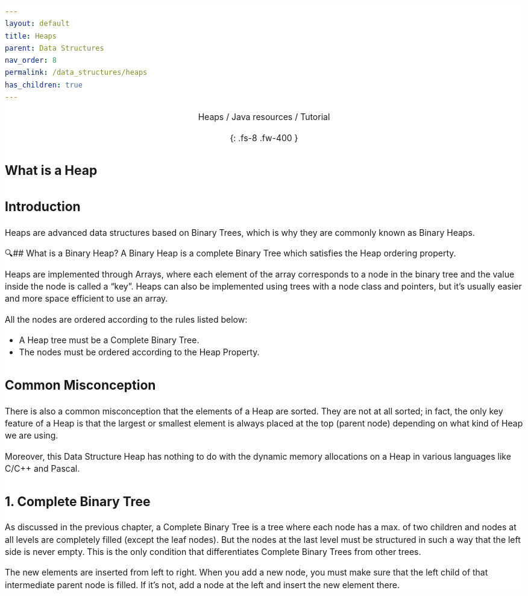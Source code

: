 ```yaml
---
layout: default
title: Heaps
parent: Data Structures
nav_order: 8
permalink: /data_structures/heaps
has_children: true
---
```

<div align="center" markdown="1">
Heaps / Java resources / Tutorial

{: .fs-8 .fw-400 }
</div>

## What is a Heap

## Introduction
Heaps are advanced data structures based on Binary Trees, which is why they are commonly known as Binary Heaps.

🔍## What is a Binary Heap?
A Binary Heap is a complete Binary Tree which satisfies the Heap ordering property.

Heaps are implemented through Arrays, where each element of the array corresponds to a node in the binary tree and the value inside the node is called a “key”. Heaps can also be implemented using trees with a node class and pointers, but it’s usually easier and more space efficient to use an array.

All the nodes are ordered according to the rules listed below:
* A Heap tree must be a Complete Binary Tree.
* The nodes must be ordered according to the Heap Property.

## Common Misconception

There is also a common misconception that the elements of a Heap are sorted. They are not at all sorted; in fact, the only key feature of a Heap is that the largest or smallest element is always placed at the top (parent node) depending on what kind of Heap we are using.

Moreover, this Data Structure Heap has nothing to do with the dynamic memory allocations on a Heap in various languages like C/C++ and Pascal.

## 1. Complete Binary Tree
As discussed in the previous chapter, a Complete Binary Tree is a tree where each node has a max. of two children and nodes at all levels are completely filled (except the leaf nodes). But the nodes at the last level must be structured in such a way that the left side is never empty. This is the only condition that differentiates Complete Binary Trees from other trees.

The new elements are inserted from left to right. When you add a new node, you must make sure that the left child of that intermediate parent node is filled. If it’s not, add a node at the left and insert the new element there.
